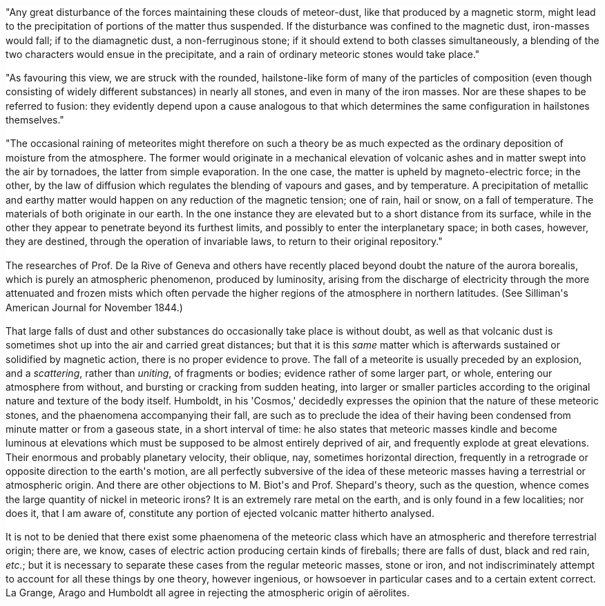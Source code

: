 "Any great disturbance of the forces maintaining these clouds of meteor-dust, like that produced by a magnetic storm, might lead to the precipitation of portions of the matter thus suspended. If the disturbance was confined to the magnetic dust, iron-masses would fall; if to the diamagnetic dust, a non-ferruginous stone; if it should extend to both classes simultaneously, a blending of the two characters would ensue in the precipitate, and a rain of ordinary meteoric stones would take place."

"As favouring this view, we are struck with the rounded, hailstone-like form of many of the particles of composition (even though consisting of widely different substances) in nearly all stones, and even in many of the iron masses. Nor are these shapes to be referred to fusion: they evidently depend upon a cause analogous to that which determines the same configuration in hailstones themselves."

"The occasional raining of meteorites might therefore on such a theory be as much expected as the ordinary deposition of moisture from the atmosphere. The former would originate in a mechanical elevation of volcanic ashes and in matter swept into the air by tornadoes, the latter from simple evaporation. In the one case, the matter is upheld by magneto-electric force; in the other, by the law of diffusion which regulates the blending of vapours and gases, and by temperature. A precipitation of metallic and earthy matter would happen on any reduction of the magnetic tension; one of rain, hail or snow, on a fall of temperature. The materials of both originate in our earth. In the one instance they are elevated but to a short distance from its surface, while in the other they appear to penetrate beyond its furthest limits, and possibly to enter the interplanetary space; in both cases, however, they are destined, through the operation of invariable laws, to return to their original repository."

The researches of Prof. De la Rive of Geneva and others have recently placed beyond doubt the nature of the aurora borealis, which is purely an atmospheric phenomenon, produced by luminosity, arising from the discharge of electricity through the more attenuated and frozen mists which often pervade the higher regions of the atmosphere in northern latitudes. (See Silliman's American Journal for November 1844.)

That large falls of dust and other substances do occasionally take place is without doubt, as well as that volcanic dust is sometimes shot up into the air and carried great distances; but that it is this _same_ matter which is afterwards sustained or solidified by magnetic action, there is no proper evidence to prove. The fall of a meteorite is usually preceded by an explosion, and a _scattering_, rather than _uniting_, of fragments or bodies; evidence rather of some larger part, or whole, entering our atmosphere from without, and bursting or cracking from sudden heating, into larger or smaller particles according to the original nature and texture of the body itself. Humboldt, in his 'Cosmos,' decidedly expresses the opinion that the nature of these meteoric stones, and the phaenomena accompanying their fall, are such as to preclude the idea of their having been condensed from minute matter or from a gaseous state, in a short interval of time: he also states that meteoric masses kindle and become luminous at elevations which must be supposed to be almost entirely deprived of air, and frequently explode at great elevations. Their enormous and probably planetary velocity, their oblique, nay, sometimes horizontal direction, frequently in a retrograde or opposite direction to the earth's motion, are all perfectly subversive of the idea of these meteoric masses having a terrestrial or atmospheric origin. And there are other objections to M. Biot's and Prof. Shepard's theory, such as the question, whence comes the large quantity of nickel in meteoric irons? It is an extremely rare metal on the earth, and is only found in a few localities; nor does it, that I am aware of, constitute any portion of ejected volcanic matter hitherto analysed.

It is not to be denied that there exist some phaenomena of the meteoric class which have an atmospheric and therefore terrestrial origin; there are, we know, cases of electric action producing certain kinds of fireballs; there are falls of dust, black and red rain, _etc._; but it is necessary to separate these cases from the regular meteoric masses, stone or iron, and not indiscriminately attempt to account for all these things by one theory, however ingenious, or howsoever in particular cases and to a certain extent correct. La Grange, Arago and Humboldt all agree in rejecting the atmospheric origin of aërolites.
